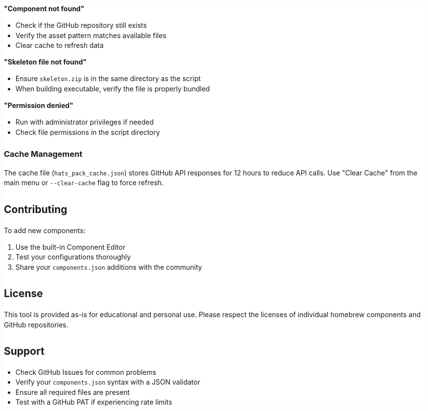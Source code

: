 **"Component not found"**
- Check if the GitHub repository still exists
- Verify the asset pattern matches available files
- Clear cache to refresh data

**"Skeleton file not found"**
- Ensure `skeleton.zip` is in the same directory as the script
- When building executable, verify the file is properly bundled

**"Permission denied"**
- Run with administrator privileges if needed
- Check file permissions in the script directory

### Cache Management

The cache file (`hats_pack_cache.json`) stores GitHub API responses for 12 hours to reduce API calls. Use "Clear Cache" from the main menu or `--clear-cache` flag to force refresh.

## Contributing

To add new components:
1. Use the built-in Component Editor
2. Test your configurations thoroughly
3. Share your `components.json` additions with the community

## License

This tool is provided as-is for educational and personal use. Please respect the licenses of individual homebrew components and GitHub repositories.

## Support

- Check GitHub Issues for common problems
- Verify your `components.json` syntax with a JSON validator
- Ensure all required files are present
- Test with a GitHub PAT if experiencing rate limits
